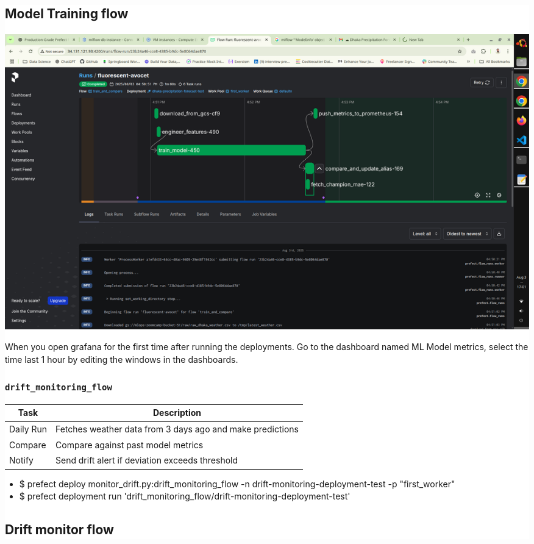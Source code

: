 ## Model Training flow

![Model train flow](assets/train.png)


When you open grafana for the first time after running the deployments. Go to the dashboard named ML Model metrics, select the time last 1 hour by editing the windows in the dashboards.

### `drift_monitoring_flow`

| Task | Description |
|------|-------------|
| Daily Run | Fetches weather data from 3 days ago and make predictions |
| Compare | Compare against past model metrics |
| Notify | Send drift alert if deviation exceeds threshold |

* $ prefect deploy monitor_drift.py:drift_monitoring_flow -n drift-monitoring-deployment-test -p "first_worker"
* $ prefect deployment run 'drift_monitoring_flow/drift-monitoring-deployment-test'

## Drift monitor flow
